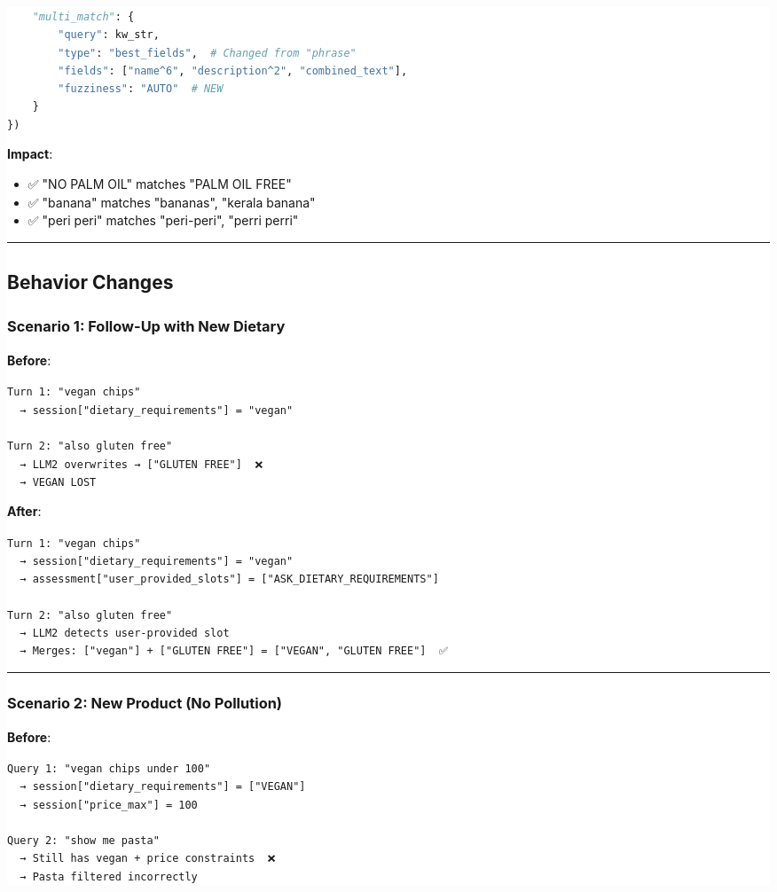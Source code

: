 ```python
    "multi_match": {
        "query": kw_str,
        "type": "best_fields",  # Changed from "phrase"
        "fields": ["name^6", "description^2", "combined_text"],
        "fuzziness": "AUTO"  # NEW
    }
})
```

**Impact**:
- ✅ "NO PALM OIL" matches "PALM OIL FREE"
- ✅ "banana" matches "bananas", "kerala banana"
- ✅ "peri peri" matches "peri-peri", "perri perri"

---

## **Behavior Changes**

### **Scenario 1: Follow-Up with New Dietary**

**Before**:
```
Turn 1: "vegan chips"
  → session["dietary_requirements"] = "vegan"

Turn 2: "also gluten free"
  → LLM2 overwrites → ["GLUTEN FREE"]  ❌
  → VEGAN LOST
```

**After**:
```
Turn 1: "vegan chips"
  → session["dietary_requirements"] = "vegan"
  → assessment["user_provided_slots"] = ["ASK_DIETARY_REQUIREMENTS"]

Turn 2: "also gluten free"
  → LLM2 detects user-provided slot
  → Merges: ["vegan"] + ["GLUTEN FREE"] = ["VEGAN", "GLUTEN FREE"]  ✅
```

---

### **Scenario 2: New Product (No Pollution)**

**Before**:
```
Query 1: "vegan chips under 100"
  → session["dietary_requirements"] = ["VEGAN"]
  → session["price_max"] = 100

Query 2: "show me pasta"
  → Still has vegan + price constraints  ❌
  → Pasta filtered incorrectly
```
